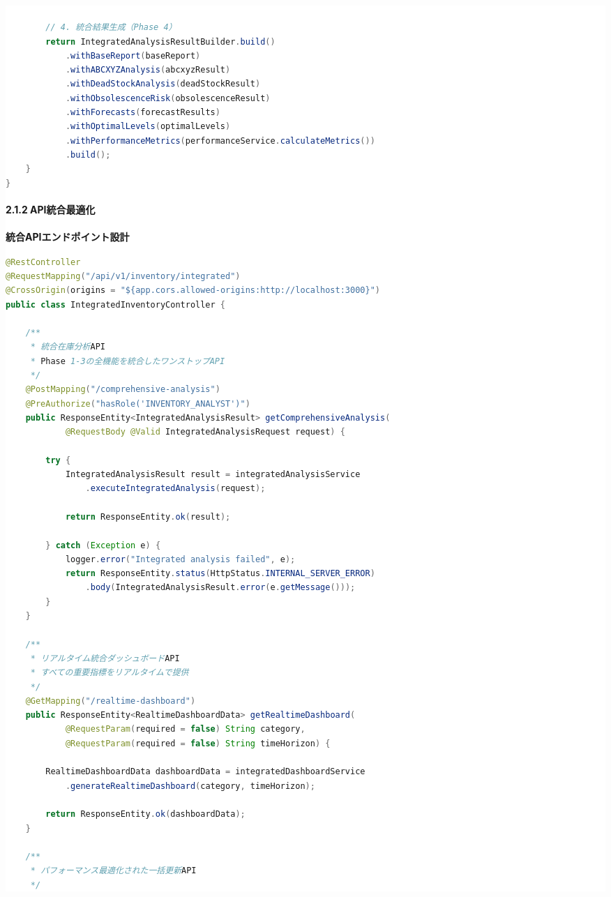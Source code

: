 ```java
        
        // 4. 統合結果生成（Phase 4）
        return IntegratedAnalysisResultBuilder.build()
            .withBaseReport(baseReport)
            .withABCXYZAnalysis(abcxyzResult)
            .withDeadStockAnalysis(deadStockResult)
            .withObsolescenceRisk(obsolescenceResult)
            .withForecasts(forecastResults)
            .withOptimalLevels(optimalLevels)
            .withPerformanceMetrics(performanceService.calculateMetrics())
            .build();
    }
}
```

#### 2.1.2 API統合最適化

**統合APIエンドポイント設計**
```java
@RestController
@RequestMapping("/api/v1/inventory/integrated")
@CrossOrigin(origins = "${app.cors.allowed-origins:http://localhost:3000}")
public class IntegratedInventoryController {
    
    /**
     * 統合在庫分析API
     * Phase 1-3の全機能を統合したワンストップAPI
     */
    @PostMapping("/comprehensive-analysis")
    @PreAuthorize("hasRole('INVENTORY_ANALYST')")
    public ResponseEntity<IntegratedAnalysisResult> getComprehensiveAnalysis(
            @RequestBody @Valid IntegratedAnalysisRequest request) {
        
        try {
            IntegratedAnalysisResult result = integratedAnalysisService
                .executeIntegratedAnalysis(request);
            
            return ResponseEntity.ok(result);
            
        } catch (Exception e) {
            logger.error("Integrated analysis failed", e);
            return ResponseEntity.status(HttpStatus.INTERNAL_SERVER_ERROR)
                .body(IntegratedAnalysisResult.error(e.getMessage()));
        }
    }
    
    /**
     * リアルタイム統合ダッシュボードAPI
     * すべての重要指標をリアルタイムで提供
     */
    @GetMapping("/realtime-dashboard")
    public ResponseEntity<RealtimeDashboardData> getRealtimeDashboard(
            @RequestParam(required = false) String category,
            @RequestParam(required = false) String timeHorizon) {
        
        RealtimeDashboardData dashboardData = integratedDashboardService
            .generateRealtimeDashboard(category, timeHorizon);
        
        return ResponseEntity.ok(dashboardData);
    }
    
    /**
     * パフォーマンス最適化された一括更新API
     */
```